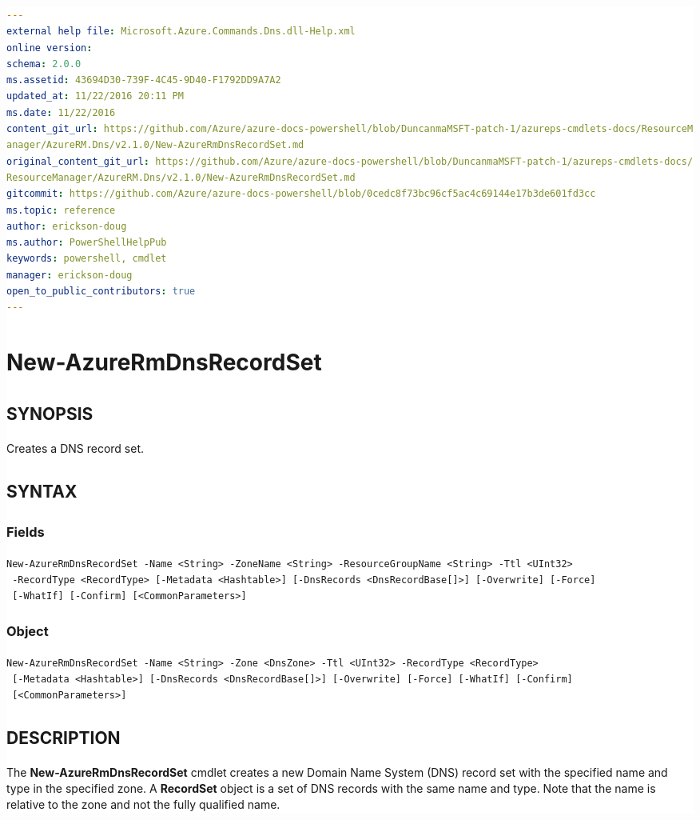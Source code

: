```yaml
---
external help file: Microsoft.Azure.Commands.Dns.dll-Help.xml
online version:
schema: 2.0.0
ms.assetid: 43694D30-739F-4C45-9D40-F1792DD9A7A2
updated_at: 11/22/2016 20:11 PM
ms.date: 11/22/2016
content_git_url: https://github.com/Azure/azure-docs-powershell/blob/DuncanmaMSFT-patch-1/azureps-cmdlets-docs/ResourceManager/AzureRM.Dns/v2.1.0/New-AzureRmDnsRecordSet.md
original_content_git_url: https://github.com/Azure/azure-docs-powershell/blob/DuncanmaMSFT-patch-1/azureps-cmdlets-docs/ResourceManager/AzureRM.Dns/v2.1.0/New-AzureRmDnsRecordSet.md
gitcommit: https://github.com/Azure/azure-docs-powershell/blob/0cedc8f73bc96cf5ac4c69144e17b3de601fd3cc
ms.topic: reference
author: erickson-doug
ms.author: PowerShellHelpPub
keywords: powershell, cmdlet
manager: erickson-doug
open_to_public_contributors: true
---
```


# New-AzureRmDnsRecordSet

## SYNOPSIS
Creates a DNS record set.

## SYNTAX

### Fields
```
New-AzureRmDnsRecordSet -Name <String> -ZoneName <String> -ResourceGroupName <String> -Ttl <UInt32>
 -RecordType <RecordType> [-Metadata <Hashtable>] [-DnsRecords <DnsRecordBase[]>] [-Overwrite] [-Force]
 [-WhatIf] [-Confirm] [<CommonParameters>]
```

### Object
```
New-AzureRmDnsRecordSet -Name <String> -Zone <DnsZone> -Ttl <UInt32> -RecordType <RecordType>
 [-Metadata <Hashtable>] [-DnsRecords <DnsRecordBase[]>] [-Overwrite] [-Force] [-WhatIf] [-Confirm]
 [<CommonParameters>]
```

## DESCRIPTION
The **New-AzureRmDnsRecordSet** cmdlet creates a new Domain Name System (DNS) record set with the specified name and type in the specified zone.
A **RecordSet** object is a set of DNS records with the same name and type.
Note that the name is relative to the zone and not the fully qualified name.
